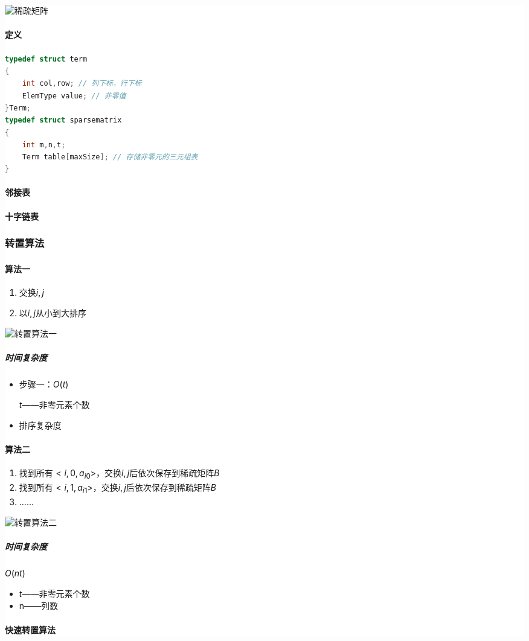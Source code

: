 ![稀疏矩阵](https://raw.githubusercontent.com/Jarrycow/picHost/main/dataStructure/20200822234201873.png)

#### 定义

```c
typedef struct term
{
    int col,row; // 列下标，行下标
    ElemType value; // 非零值
}Term;
typedef struct sparsematrix
{
    int m,n,t;
    Term table[maxSize]; // 存储非零元的三元组表
}
```

#### 邻接表

#### 十字链表

### 转置算法

#### 算法一

1. 交换$i,j$

2. 以$i,j$从小到大排序

![转置算法一](https://img-blog.csdnimg.cn/20200822235016136.png?x-oss-process=image/watermark,type_ZmFuZ3poZW5naGVpdGk,shadow_10,text_aHR0cHM6Ly9ibG9nLmNzZG4ubmV0L3FxXzQ0NjY4MjQ4,size_16,color_FFFFFF,t_70#pic_center)

##### 时间复杂度

- 步骤一：$O(t)$ 

  $t$——非零元素个数

- 排序复杂度

#### 算法二

1. 找到所有$<i,0,a_{i0}>$，交换$i,j$后依次保存到稀疏矩阵$B$
2. 找到所有$<i,1,a_{i1}>$，交换$i,j$后依次保存到稀疏矩阵$B$
3. $......$

![转置算法二](https://raw.githubusercontent.com/Jarrycow/picHost/main/dataStructure/20200823000332888.png)

##### 时间复杂度

$O(nt)$

- $t$——非零元素个数
- n——列数

#### 快速转置算法
